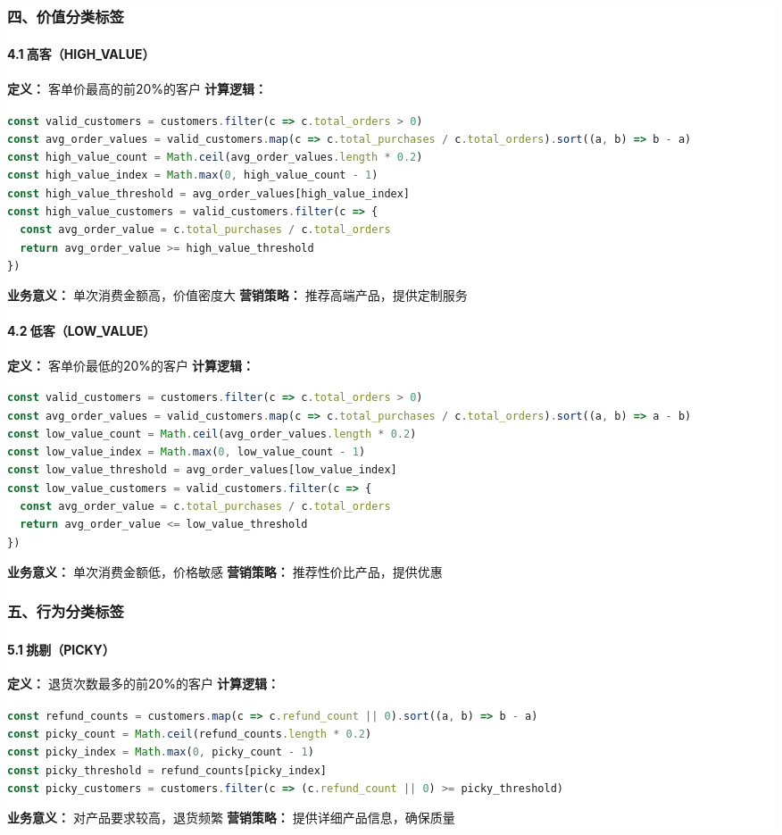 ### 四、价值分类标签

#### 4.1 高客（HIGH_VALUE）
**定义：** 客单价最高的前20%的客户
**计算逻辑：**
```typescript
const valid_customers = customers.filter(c => c.total_orders > 0)
const avg_order_values = valid_customers.map(c => c.total_purchases / c.total_orders).sort((a, b) => b - a)
const high_value_count = Math.ceil(avg_order_values.length * 0.2)
const high_value_index = Math.max(0, high_value_count - 1)
const high_value_threshold = avg_order_values[high_value_index]
const high_value_customers = valid_customers.filter(c => {
  const avg_order_value = c.total_purchases / c.total_orders
  return avg_order_value >= high_value_threshold
})
```
**业务意义：** 单次消费金额高，价值密度大
**营销策略：** 推荐高端产品，提供定制服务

#### 4.2 低客（LOW_VALUE）
**定义：** 客单价最低的20%的客户
**计算逻辑：**
```typescript
const valid_customers = customers.filter(c => c.total_orders > 0)
const avg_order_values = valid_customers.map(c => c.total_purchases / c.total_orders).sort((a, b) => a - b)
const low_value_count = Math.ceil(avg_order_values.length * 0.2)
const low_value_index = Math.max(0, low_value_count - 1)
const low_value_threshold = avg_order_values[low_value_index]
const low_value_customers = valid_customers.filter(c => {
  const avg_order_value = c.total_purchases / c.total_orders
  return avg_order_value <= low_value_threshold
})
```
**业务意义：** 单次消费金额低，价格敏感
**营销策略：** 推荐性价比产品，提供优惠

### 五、行为分类标签

#### 5.1 挑剔（PICKY）
**定义：** 退货次数最多的前20%的客户
**计算逻辑：**
```typescript
const refund_counts = customers.map(c => c.refund_count || 0).sort((a, b) => b - a)
const picky_count = Math.ceil(refund_counts.length * 0.2)
const picky_index = Math.max(0, picky_count - 1)
const picky_threshold = refund_counts[picky_index]
const picky_customers = customers.filter(c => (c.refund_count || 0) >= picky_threshold)
```
**业务意义：** 对产品要求较高，退货频繁
**营销策略：** 提供详细产品信息，确保质量
